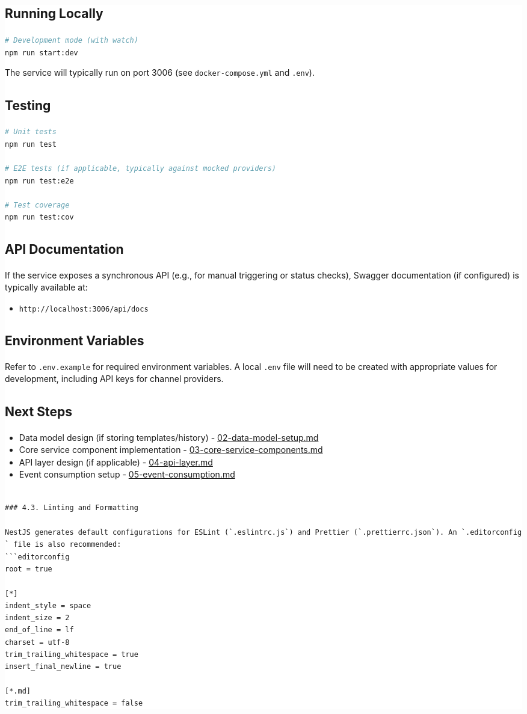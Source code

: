 ## Running Locally

```bash
# Development mode (with watch)
npm run start:dev
```
The service will typically run on port 3006 (see `docker-compose.yml` and `.env`).

## Testing

```bash
# Unit tests
npm run test

# E2E tests (if applicable, typically against mocked providers)
npm run test:e2e

# Test coverage
npm run test:cov
```

## API Documentation

If the service exposes a synchronous API (e.g., for manual triggering or status checks), Swagger documentation (if configured) is typically available at:
- `http://localhost:3006/api/docs`

## Environment Variables

Refer to `.env.example` for required environment variables. A local `.env` file will need to be created with appropriate values for development, including API keys for channel providers.

## Next Steps

- Data model design (if storing templates/history) - [02-data-model-setup.md](./02-data-model-setup.md)
- Core service component implementation - [03-core-service-components.md](./03-core-service-components.md)
- API layer design (if applicable) - [04-api-layer.md](./04-api-layer.md)
- Event consumption setup - [05-event-consumption.md](./05-event-consumption.md)
```

### 4.3. Linting and Formatting

NestJS generates default configurations for ESLint (`.eslintrc.js`) and Prettier (`.prettierrc.json`). An `.editorconfig` file is also recommended:
```editorconfig
root = true

[*]
indent_style = space
indent_size = 2
end_of_line = lf
charset = utf-8
trim_trailing_whitespace = true
insert_final_newline = true

[*.md]
trim_trailing_whitespace = false
```
